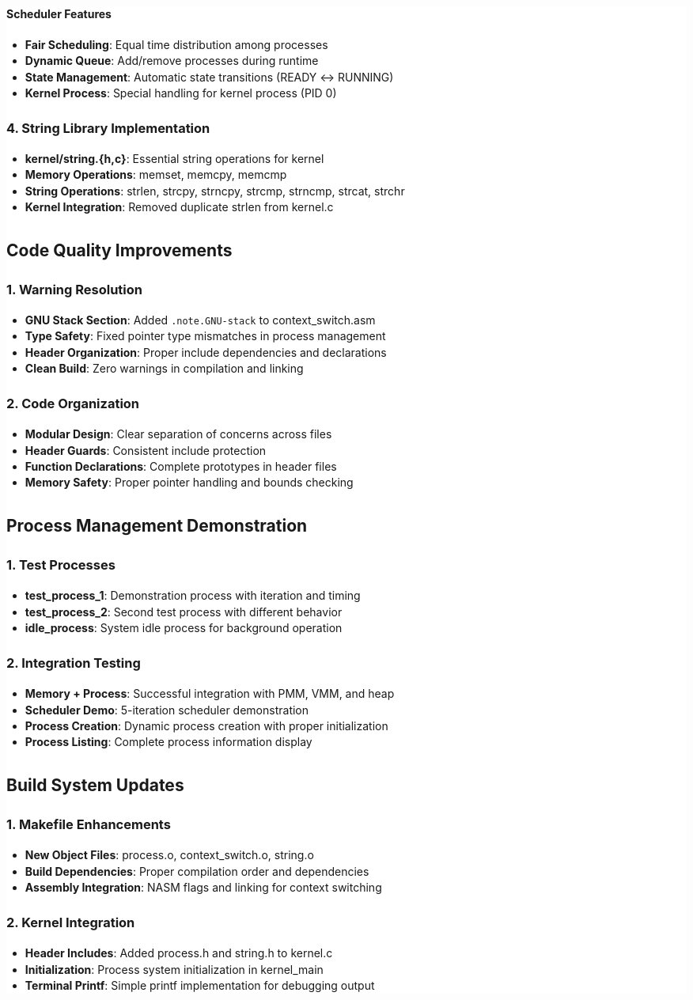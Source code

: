 #### Scheduler Features
- **Fair Scheduling**: Equal time distribution among processes
- **Dynamic Queue**: Add/remove processes during runtime
- **State Management**: Automatic state transitions (READY ↔ RUNNING)
- **Kernel Process**: Special handling for kernel process (PID 0)

### 4. String Library Implementation
- **kernel/string.{h,c}**: Essential string operations for kernel
- **Memory Operations**: memset, memcpy, memcmp
- **String Operations**: strlen, strcpy, strncpy, strcmp, strncmp, strcat, strchr
- **Kernel Integration**: Removed duplicate strlen from kernel.c

## Code Quality Improvements

### 1. Warning Resolution
- **GNU Stack Section**: Added `.note.GNU-stack` to context_switch.asm
- **Type Safety**: Fixed pointer type mismatches in process management
- **Header Organization**: Proper include dependencies and declarations
- **Clean Build**: Zero warnings in compilation and linking

### 2. Code Organization
- **Modular Design**: Clear separation of concerns across files
- **Header Guards**: Consistent include protection
- **Function Declarations**: Complete prototypes in header files
- **Memory Safety**: Proper pointer handling and bounds checking

## Process Management Demonstration

### 1. Test Processes
- **test_process_1**: Demonstration process with iteration and timing
- **test_process_2**: Second test process with different behavior
- **idle_process**: System idle process for background operation

### 2. Integration Testing
- **Memory + Process**: Successful integration with PMM, VMM, and heap
- **Scheduler Demo**: 5-iteration scheduler demonstration
- **Process Creation**: Dynamic process creation with proper initialization
- **Process Listing**: Complete process information display

## Build System Updates

### 1. Makefile Enhancements
- **New Object Files**: process.o, context_switch.o, string.o
- **Build Dependencies**: Proper compilation order and dependencies
- **Assembly Integration**: NASM flags and linking for context switching

### 2. Kernel Integration
- **Header Includes**: Added process.h and string.h to kernel.c
- **Initialization**: Process system initialization in kernel_main
- **Terminal Printf**: Simple printf implementation for debugging output
